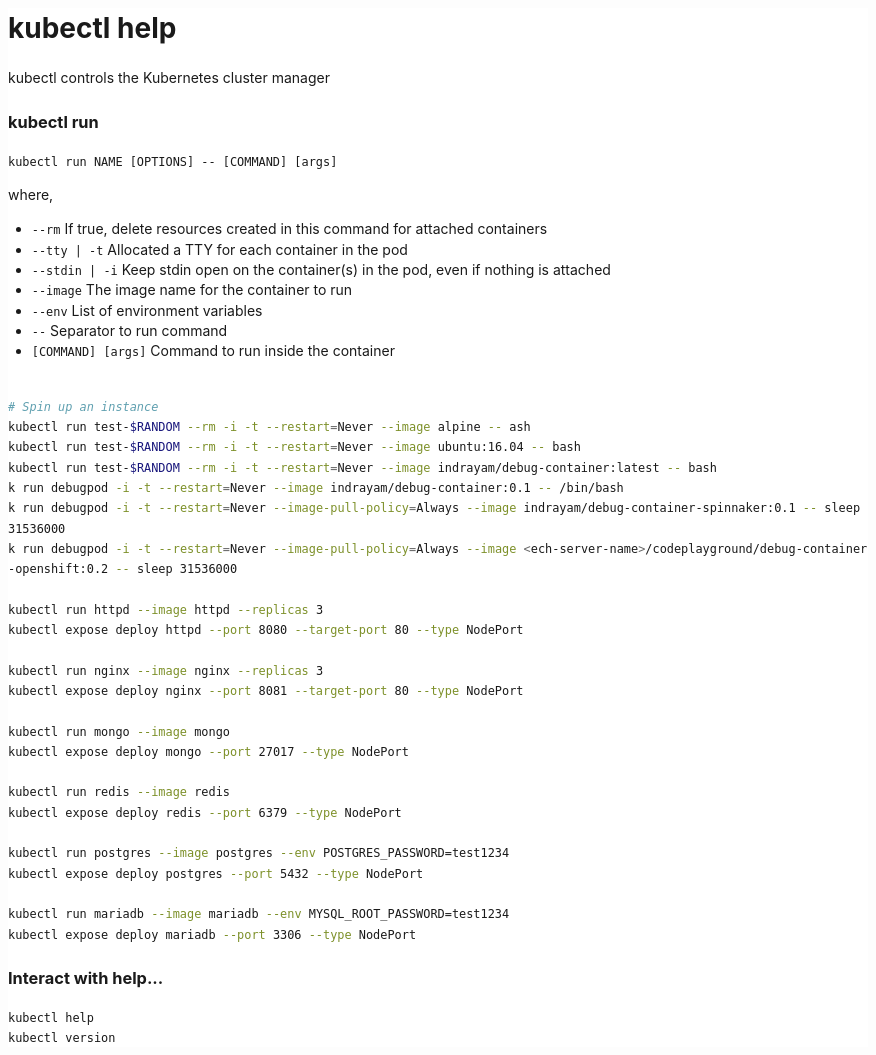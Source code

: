 # kubectl help
kubectl controls the Kubernetes cluster manager

### kubectl run

`kubectl run NAME [OPTIONS] -- [COMMAND] [args]`

where,

- `--rm` If true, delete resources created in this command for attached containers
- `--tty | -t` Allocated a TTY for each container in the pod
- `--stdin | -i` Keep stdin open on the container(s) in the pod, even if nothing is attached
- `--image` The image name for the container to run
- `--env` List of environment variables 
- `--` Separator to run command
- `[COMMAND] [args]` Command to run inside the container

```bash

# Spin up an instance
kubectl run test-$RANDOM --rm -i -t --restart=Never --image alpine -- ash
kubectl run test-$RANDOM --rm -i -t --restart=Never --image ubuntu:16.04 -- bash
kubectl run test-$RANDOM --rm -i -t --restart=Never --image indrayam/debug-container:latest -- bash
k run debugpod -i -t --restart=Never --image indrayam/debug-container:0.1 -- /bin/bash
k run debugpod -i -t --restart=Never --image-pull-policy=Always --image indrayam/debug-container-spinnaker:0.1 -- sleep 31536000
k run debugpod -i -t --restart=Never --image-pull-policy=Always --image <ech-server-name>/codeplayground/debug-container-openshift:0.2 -- sleep 31536000

kubectl run httpd --image httpd --replicas 3
kubectl expose deploy httpd --port 8080 --target-port 80 --type NodePort

kubectl run nginx --image nginx --replicas 3
kubectl expose deploy nginx --port 8081 --target-port 80 --type NodePort

kubectl run mongo --image mongo
kubectl expose deploy mongo --port 27017 --type NodePort

kubectl run redis --image redis 
kubectl expose deploy redis --port 6379 --type NodePort

kubectl run postgres --image postgres --env POSTGRES_PASSWORD=test1234
kubectl expose deploy postgres --port 5432 --type NodePort

kubectl run mariadb --image mariadb --env MYSQL_ROOT_PASSWORD=test1234
kubectl expose deploy mariadb --port 3306 --type NodePort

```

### Interact with help...

```bash
kubectl help
kubectl version
```
